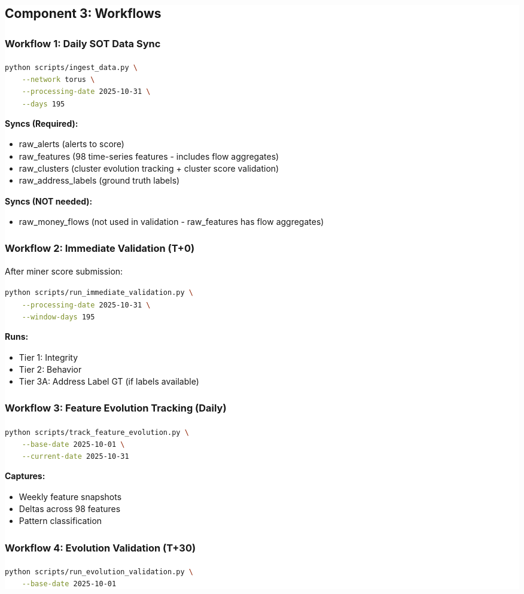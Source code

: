 
## Component 3: Workflows

### Workflow 1: Daily SOT Data Sync

```bash
python scripts/ingest_data.py \
    --network torus \
    --processing-date 2025-10-31 \
    --days 195
```

**Syncs (Required):**
- raw_alerts (alerts to score)
- raw_features (98 time-series features - includes flow aggregates)
- raw_clusters (cluster evolution tracking + cluster score validation)
- raw_address_labels (ground truth labels)

**Syncs (NOT needed):**
- raw_money_flows (not used in validation - raw_features has flow aggregates)

### Workflow 2: Immediate Validation (T+0)

After miner score submission:

```bash
python scripts/run_immediate_validation.py \
    --processing-date 2025-10-31 \
    --window-days 195
```

**Runs:**
- Tier 1: Integrity
- Tier 2: Behavior
- Tier 3A: Address Label GT (if labels available)

### Workflow 3: Feature Evolution Tracking (Daily)

```bash
python scripts/track_feature_evolution.py \
    --base-date 2025-10-01 \
    --current-date 2025-10-31
```

**Captures:**
- Weekly feature snapshots
- Deltas across 98 features
- Pattern classification

### Workflow 4: Evolution Validation (T+30)

```bash
python scripts/run_evolution_validation.py \
    --base-date 2025-10-01
```
